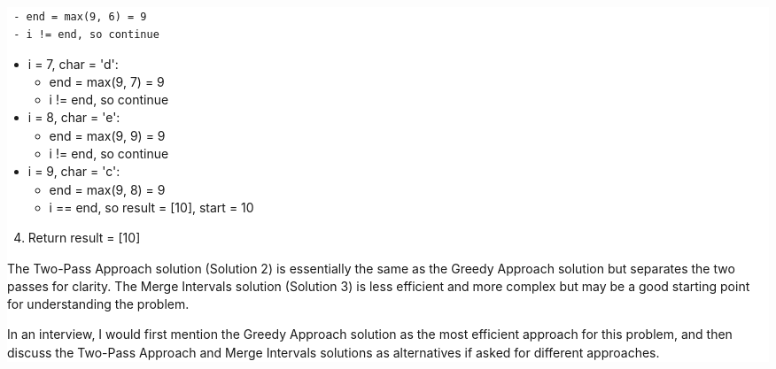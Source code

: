      - end = max(9, 6) = 9
     - i != end, so continue
   - i = 7, char = 'd':
     - end = max(9, 7) = 9
     - i != end, so continue
   - i = 8, char = 'e':
     - end = max(9, 9) = 9
     - i != end, so continue
   - i = 9, char = 'c':
     - end = max(9, 8) = 9
     - i == end, so result = [10], start = 10

4. Return result = [10]

The Two-Pass Approach solution (Solution 2) is essentially the same as the Greedy Approach solution but separates the two passes for clarity. The Merge Intervals solution (Solution 3) is less efficient and more complex but may be a good starting point for understanding the problem.

In an interview, I would first mention the Greedy Approach solution as the most efficient approach for this problem, and then discuss the Two-Pass Approach and Merge Intervals solutions as alternatives if asked for different approaches.
